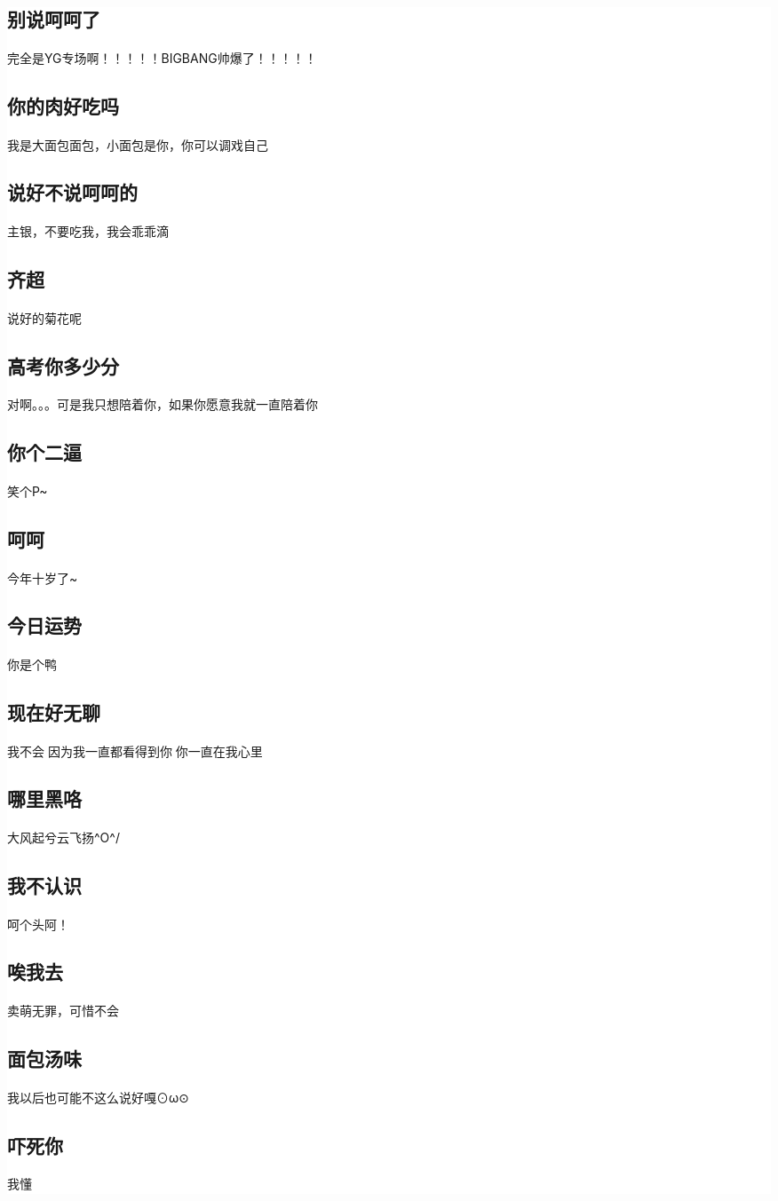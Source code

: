 ## 别说呵呵了
完全是YG专场啊！！！！！BIGBANG帅爆了！！！！！

## 你的肉好吃吗
我是大面包面包，小面包是你，你可以调戏自己

## 说好不说呵呵的
主银，不要吃我，我会乖乖滴

## 齐超
说好的菊花呢

## 高考你多少分
对啊。。。可是我只想陪着你，如果你愿意我就一直陪着你

## 你个二逼
笑个P~

## 呵呵
今年十岁了~

## 今日运势
你是个鸭

## 现在好无聊
我不会 因为我一直都看得到你 你一直在我心里

## 哪里黑咯
大风起兮云飞扬\^O^/

## 我不认识
呵个头阿！

## 唉我去
卖萌无罪，可惜不会

## 面包汤味
我以后也可能不这么说好嘎⊙ω⊙

## 吓死你
我懂
